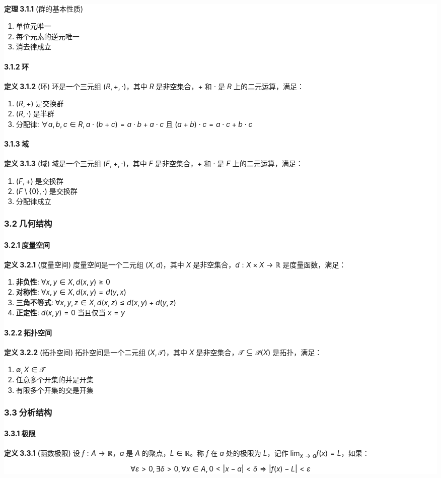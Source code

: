 **定理 3.1.1** (群的基本性质)

1. 单位元唯一
2. 每个元素的逆元唯一
3. 消去律成立

#### 3.1.2 环

**定义 3.1.2** (环)
环是一个三元组 $(R, +, \cdot)$，其中 $R$ 是非空集合，$+$ 和 $\cdot$ 是 $R$ 上的二元运算，满足：

1. $(R, +)$ 是交换群
2. $(R, \cdot)$ 是半群
3. 分配律: $\forall a,b,c \in R, a \cdot (b + c) = a \cdot b + a \cdot c$ 且 $(a + b) \cdot c = a \cdot c + b \cdot c$

#### 3.1.3 域

**定义 3.1.3** (域)
域是一个三元组 $(F, +, \cdot)$，其中 $F$ 是非空集合，$+$ 和 $\cdot$ 是 $F$ 上的二元运算，满足：

1. $(F, +)$ 是交换群
2. $(F \setminus \{0\}, \cdot)$ 是交换群
3. 分配律成立

### 3.2 几何结构

#### 3.2.1 度量空间

**定义 3.2.1** (度量空间)
度量空间是一个二元组 $(X, d)$，其中 $X$ 是非空集合，$d: X \times X \rightarrow \mathbb{R}$ 是度量函数，满足：

1. **非负性**: $\forall x,y \in X, d(x,y) \geq 0$
2. **对称性**: $\forall x,y \in X, d(x,y) = d(y,x)$
3. **三角不等式**: $\forall x,y,z \in X, d(x,z) \leq d(x,y) + d(y,z)$
4. **正定性**: $d(x,y) = 0$ 当且仅当 $x = y$

#### 3.2.2 拓扑空间

**定义 3.2.2** (拓扑空间)
拓扑空间是一个二元组 $(X, \mathcal{T})$，其中 $X$ 是非空集合，$\mathcal{T} \subseteq \mathcal{P}(X)$ 是拓扑，满足：

1. $\emptyset, X \in \mathcal{T}$
2. 任意多个开集的并是开集
3. 有限多个开集的交是开集

### 3.3 分析结构

#### 3.3.1 极限

**定义 3.3.1** (函数极限)
设 $f: A \rightarrow \mathbb{R}$，$a$ 是 $A$ 的聚点，$L \in \mathbb{R}$。称 $f$ 在 $a$ 处的极限为 $L$，记作 $\lim_{x \rightarrow a} f(x) = L$，如果：
$$\forall \varepsilon > 0, \exists \delta > 0, \forall x \in A, 0 < |x - a| < \delta \Rightarrow |f(x) - L| < \varepsilon$$
